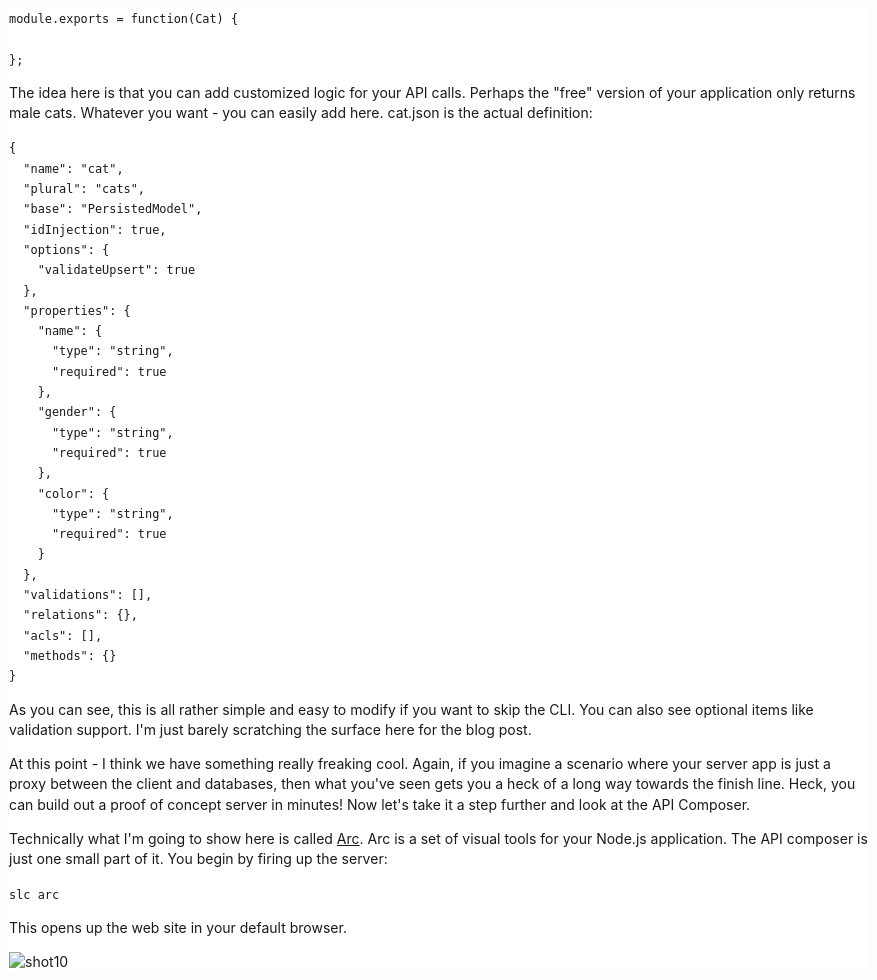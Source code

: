 <pre><code class="language-javascript">module.exports = function(Cat) {

};</code></pre>

The idea here is that you can add customized logic for your API calls. Perhaps the "free" version of your application only returns male cats. Whatever you want - you can easily add here. cat.json is the actual definition:

<pre><code class="language-javascript">{
  "name": "cat",
  "plural": "cats",
  "base": "PersistedModel",
  "idInjection": true,
  "options": {
    "validateUpsert": true
  },
  "properties": {
    "name": {
      "type": "string",
      "required": true
    },
    "gender": {
      "type": "string",
      "required": true
    },
    "color": {
      "type": "string",
      "required": true
    }
  },
  "validations": [],
  "relations": {},
  "acls": [],
  "methods": {}
}</code></pre>

As you can see, this is all rather simple and easy to modify if you want to skip the CLI. You can also see optional items like validation support. I'm just barely scratching the surface here for the blog post.

At this point - I think we have something really freaking cool. Again, if you imagine a scenario where your server app is just a proxy between the client and databases, then what you've seen gets you a heck of a long way towards the finish line. Heck, you can build out a proof of concept server in minutes! Now let's take it a step further and look at the API Composer.

Technically what I'm going to show here is called <a href="https://strongloop.com/node-js/arc/">Arc</a>. Arc is a set of visual tools for your Node.js application. The API composer is just one small part of it. You begin by firing up the server:

<code>slc arc</code>

This opens up the web site in your default browser.

<img src="https://static.raymondcamden.com/images/wp-content/uploads/2015/10/shot10.png" alt="shot10" width="750" height="721" class="aligncenter size-full wp-image-6906" /> 
